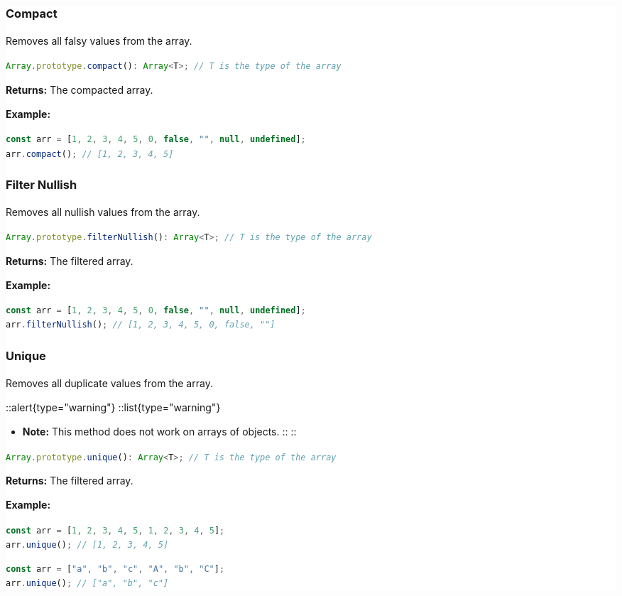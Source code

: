 ### Compact

Removes all falsy values from the array.

```typescript
Array.prototype.compact(): Array<T>; // T is the type of the array
```

**Returns:** The compacted array.

**Example:**

```javascript
const arr = [1, 2, 3, 4, 5, 0, false, "", null, undefined];
arr.compact(); // [1, 2, 3, 4, 5]
```

### Filter Nullish

Removes all nullish values from the array.

```typescript
Array.prototype.filterNullish(): Array<T>; // T is the type of the array
```

**Returns:** The filtered array.

**Example:**

```javascript
const arr = [1, 2, 3, 4, 5, 0, false, "", null, undefined];
arr.filterNullish(); // [1, 2, 3, 4, 5, 0, false, ""]
```

### Unique

Removes all duplicate values from the array.

::alert{type="warning"}
  ::list{type="warning"}
  - **Note:** This method does not work on arrays of objects.
  ::
::

```typescript
Array.prototype.unique(): Array<T>; // T is the type of the array
```

**Returns:** The filtered array.

**Example:**

```javascript
const arr = [1, 2, 3, 4, 5, 1, 2, 3, 4, 5];
arr.unique(); // [1, 2, 3, 4, 5]
```

```javascript
const arr = ["a", "b", "c", "A", "b", "C"];
arr.unique(); // ["a", "b", "c"]
```
